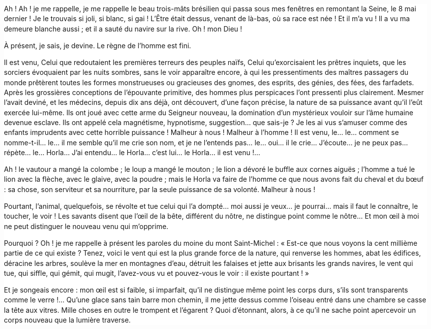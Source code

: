 Ah ! Ah ! je me rappelle, je me rappelle le beau trois-mâts brésilien
qui passa sous mes fenêtres en remontant la Seine, le 8 mai dernier ! Je
le trouvais si joli, si blanc, si gai ! L’Être était dessus, venant de
là-bas, où sa race est née ! Et il m’a vu ! Il a vu ma demeure blanche
aussi ; et il a sauté du navire sur la rive. Oh ! mon Dieu !

À présent, je sais, je devine. Le règne de l’homme est fini.

Il est venu, Celui que redoutaient les premières terreurs des peuples
naïfs, Celui qu’exorcisaient les prêtres inquiets, que les sorciers
évoquaient par les nuits sombres, sans le voir apparaître encore, à qui
les pressentiments des maîtres passagers du monde prêtèrent toutes les
formes monstrueuses ou gracieuses des gnomes, des esprits, des génies,
des fées, des farfadets. Après les grossières conceptions de l’épouvante
primitive, des hommes plus perspicaces l’ont pressenti plus clairement.
Mesmer l’avait deviné, et les médecins, depuis dix ans déjà, ont
découvert, d’une façon précise, la nature de sa puissance avant qu’il
l’eût exercée lui-même. Ils ont joué avec cette arme du Seigneur
nouveau, la domination d’un mystérieux vouloir sur l’âme humaine devenue
esclave. Ils ont appelé cela magnétisme, hypnotisme, suggestion… que
sais-je ? Je les ai vus s’amuser comme des enfants imprudents avec cette
horrible puissance ! Malheur à nous ! Malheur à l’homme ! Il est venu,
le… le… comment se nomme-t-il… le… il me semble qu’il me crie son nom,
et je ne l’entends pas… le… oui… il le crie… J’écoute… je ne peux pas…
répète… le… Horla… J’ai entendu… le Horla… c’est lui… le Horla… il est
venu !…

Ah ! le vautour a mangé la colombe ; le loup a mangé le mouton ; le lion
a dévoré le buffle aux cornes aiguës ; l’homme a tué le lion avec la
flèche, avec le glaive, avec la poudre ; mais le Horla va faire de
l’homme ce que nous avons fait du cheval et du bœuf : sa chose, son
serviteur et sa nourriture, par la seule puissance de sa volonté.
Malheur à nous !

Pourtant, l’animal, quelquefois, se révolte et tue celui qui l’a dompté…
moi aussi je veux… je pourrai… mais il faut le connaître, le toucher, le
voir ! Les savants disent que l’œil de la bête, différent du nôtre, ne
distingue point comme le nôtre… Et mon œil à moi ne peut distinguer le
nouveau venu qui m’opprime.

Pourquoi ? Oh ! je me rappelle à présent les paroles du moine du mont
Saint-Michel : « Est-ce que nous voyons la cent millième partie de ce
qui existe ? Tenez, voici le vent qui est la plus grande force de la
nature, qui renverse les hommes, abat les édifices, déracine les arbres,
soulève la mer en montagnes d’eau, détruit les falaises et jette aux
brisants les grands navires, le vent qui tue, qui siffle, qui gémit, qui
mugit, l’avez-vous vu et pouvez-vous le voir : il existe pourtant ! »

Et je songeais encore : mon œil est si faible, si imparfait, qu’il ne
distingue même point les corps durs, s’ils sont transparents comme le
verre !… Qu’une glace sans tain barre mon chemin, il me jette dessus
comme l’oiseau entré dans une chambre se casse la tête aux vitres. Mille
choses en outre le trompent et l’égarent ? Quoi d’étonnant, alors, à ce
qu’il ne sache point apercevoir un corps nouveau que la lumière
traverse.
